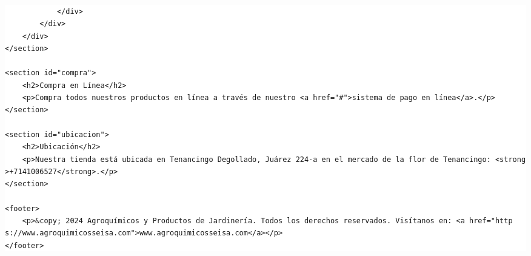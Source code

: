                 </div>
            </div>
        </div>
    </section>

    <section id="compra">
        <h2>Compra en Línea</h2>
        <p>Compra todos nuestros productos en línea a través de nuestro <a href="#">sistema de pago en línea</a>.</p>
    </section>

    <section id="ubicacion">
        <h2>Ubicación</h2>
        <p>Nuestra tienda está ubicada en Tenancingo Degollado, Juárez 224-a en el mercado de la flor de Tenancingo: <strong>+7141006527</strong>.</p>
    </section>

    <footer>
        <p>&copy; 2024 Agroquímicos y Productos de Jardinería. Todos los derechos reservados. Visítanos en: <a href="https://www.agroquimicosseisa.com">www.agroquimicosseisa.com</a></p>
    </footer>
</body>
</html>
